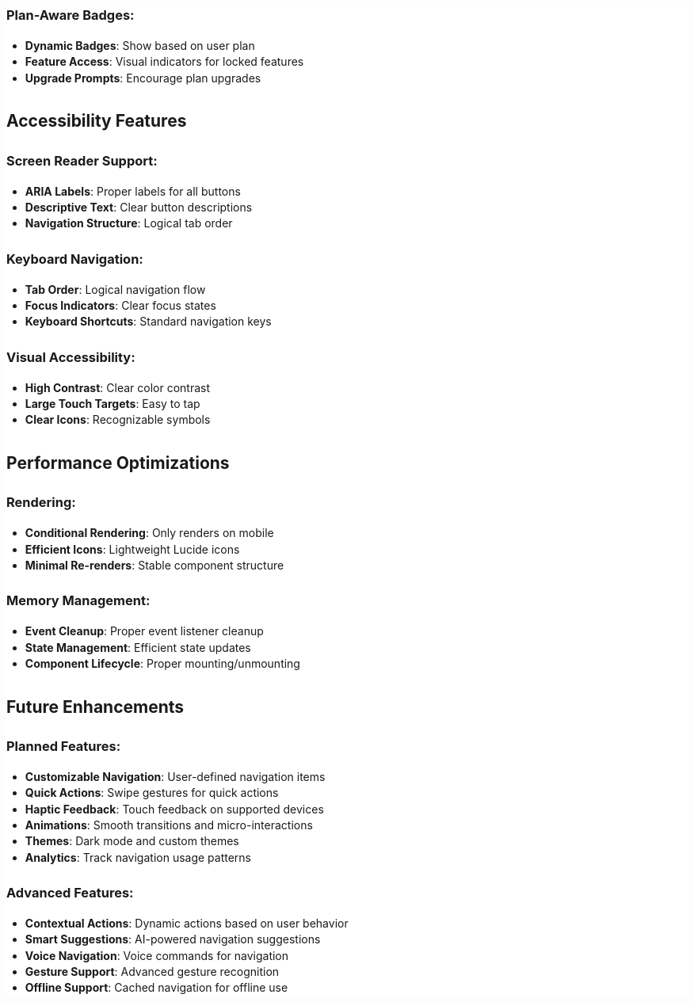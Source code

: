 ### Plan-Aware Badges:
- **Dynamic Badges**: Show based on user plan
- **Feature Access**: Visual indicators for locked features
- **Upgrade Prompts**: Encourage plan upgrades

## Accessibility Features

### Screen Reader Support:
- **ARIA Labels**: Proper labels for all buttons
- **Descriptive Text**: Clear button descriptions
- **Navigation Structure**: Logical tab order

### Keyboard Navigation:
- **Tab Order**: Logical navigation flow
- **Focus Indicators**: Clear focus states
- **Keyboard Shortcuts**: Standard navigation keys

### Visual Accessibility:
- **High Contrast**: Clear color contrast
- **Large Touch Targets**: Easy to tap
- **Clear Icons**: Recognizable symbols

## Performance Optimizations

### Rendering:
- **Conditional Rendering**: Only renders on mobile
- **Efficient Icons**: Lightweight Lucide icons
- **Minimal Re-renders**: Stable component structure

### Memory Management:
- **Event Cleanup**: Proper event listener cleanup
- **State Management**: Efficient state updates
- **Component Lifecycle**: Proper mounting/unmounting

## Future Enhancements

### Planned Features:
- **Customizable Navigation**: User-defined navigation items
- **Quick Actions**: Swipe gestures for quick actions
- **Haptic Feedback**: Touch feedback on supported devices
- **Animations**: Smooth transitions and micro-interactions
- **Themes**: Dark mode and custom themes
- **Analytics**: Track navigation usage patterns

### Advanced Features:
- **Contextual Actions**: Dynamic actions based on user behavior
- **Smart Suggestions**: AI-powered navigation suggestions
- **Voice Navigation**: Voice commands for navigation
- **Gesture Support**: Advanced gesture recognition
- **Offline Support**: Cached navigation for offline use
